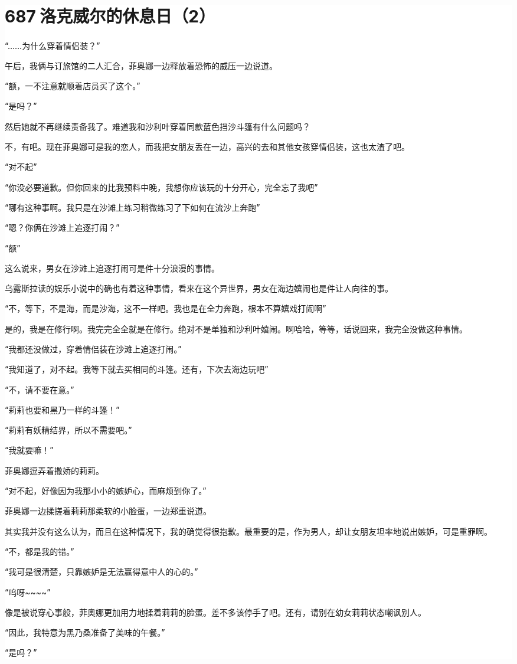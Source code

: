 # 687 洛克威尔的休息日（2）

“……为什么穿着情侣装？”

午后，我俩与订旅馆的二人汇合，菲奥娜一边释放着恐怖的威压一边说道。

“额，一不注意就顺着店员买了这个。”

“是吗？”

然后她就不再继续责备我了。难道我和沙利叶穿着同款蓝色挡沙斗篷有什么问题吗？

不，有吧。现在菲奥娜可是我的恋人，而我把女朋友丢在一边，高兴的去和其他女孩穿情侣装，这也太渣了吧。

“对不起”

“你没必要道歉。但你回来的比我预料中晚，我想你应该玩的十分开心，完全忘了我吧”

“哪有这种事啊。我只是在沙滩上练习稍微练习了下如何在流沙上奔跑”

“嗯？你俩在沙滩上追逐打闹？”

“额”

这么说来，男女在沙滩上追逐打闹可是件十分浪漫的事情。

乌露斯拉读的娱乐小说中的确也有着这种事情，看来在这个异世界，男女在海边嬉闹也是件让人向往的事。

“不，等下，不是海，而是沙海，这不一样吧。我也是在全力奔跑，根本不算嬉戏打闹啊”

是的，我是在修行啊。我完完全全就是在修行。绝对不是单独和沙利叶嬉闹。啊哈哈，等等，话说回来，我完全没做这种事情。

“我都还没做过，穿着情侣装在沙滩上追逐打闹。”

“我知道了，对不起。我等下就去买相同的斗篷。还有，下次去海边玩吧”

“不，请不要在意。”

“莉莉也要和黑乃一样的斗篷！”

“莉莉有妖精结界，所以不需要吧。”

“我就要嘛！”

菲奥娜逗弄着撒娇的莉莉。

“对不起，好像因为我那小小的嫉妒心，而麻烦到你了。”

菲奥娜一边揉搓着莉莉那柔软的小脸蛋，一边郑重说道。

其实我并没有这么认为，而且在这种情况下，我的确觉得很抱歉。最重要的是，作为男人，却让女朋友坦率地说出嫉妒，可是重罪啊。

“不，都是我的错。”

“我可是很清楚，只靠嫉妒是无法赢得意中人的心的。”

“呜呀\~\~\~\~”

像是被说穿心事般，菲奥娜更加用力地揉着莉莉的脸蛋。差不多该停手了吧。还有，请别在幼女莉莉状态嘲讽别人。

“因此，我特意为黑乃桑准备了美味的午餐。”

“是吗？”
